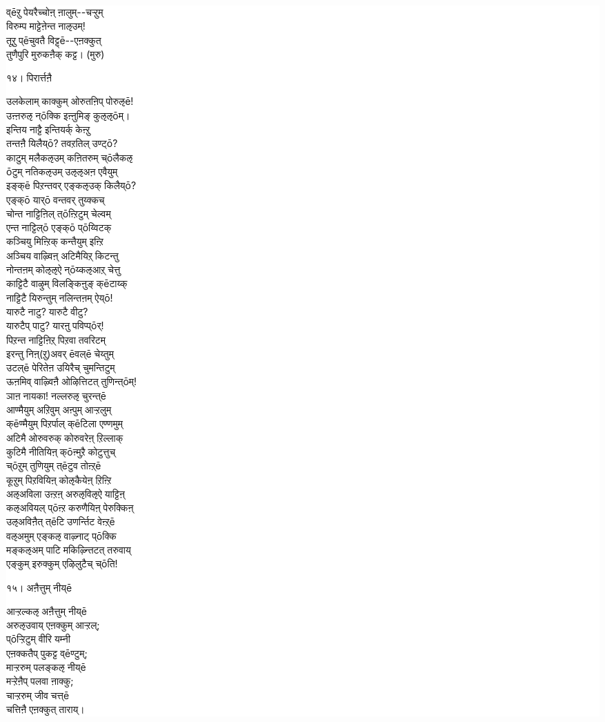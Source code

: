  व्ēऱु पेयरैच्चोऩ् ऩालुम्--चऱ्ऱुम्  
विरुम्प माट्टेऩेन्त नाऌउम्!  
 तूऱु प्ēचुवतै विट्ट्ē--एऩक्कुत्  
तुणैपुरि मुरुकऩैक् कट्ट। (मुरु)  
    
 १४। पिरार्त्तऩै  
    
 उलकेलाम् काक्कुम् ओरुतऩिप् पोरुऌē!  
 उऩ्ऩरुऌ न्ōक्कि इऩ्ऩुमिङ् कुऌऌōम्।  
 इन्तिय नाट्टै इन्तियर्क् केऩ्ऱु  
 तन्तऩै यिलैय्ō? तवऱतिल् उण्ट्ō?  
 काटुम् मलैकऌउम् कऩितरुम् च्ōलैकऌ  
 ōटुम् नतिकऌउम् उऌऌअऩ एवैयुम्  
 इङ्क्ē पिऱन्तवर् एङ्कऌउक् किलैय्ō?  
 एङ्क्ō यार्ō वन्तवर् तुय्क्कच्  
 चोन्त नाट्टिऩिल् त्ōऩ्ऱिटुम् चेल्वम्  
 एन्त नाट्टिल्ō एङ्क्ō प्ōय्विटक्   
 कञ्चियु मिऩ्ऱिक् कन्तैयुम् इऩ्ऱि  
 अञ्चिय वाऴ्विऩ् अटिमैयिऱ् किटन्तु  
 नोन्तऩम् कोऌऌऐ न्ōय्कऌआऱ् चेत्तु  
 काट्टिटै वाऴुम् विलङ्किऩुङ् क्ēटाय्क्  
 नाट्टिटै यिरुन्तुम् नलिन्तऩम् ऐय्ō!  
 यारुटै नाटु? यारुटै वीटु?  
 यारुटैप् पाटु? यारऩु पविप्प्ōर्!  
 पिऱन्त नाट्टिऩिऱ् पिऱवा तवरिटम्  
 इरन्तु निऩ्(ऱु)अवर् ēवल्ē चेय्तुम्  
 उटल्ē पेरितेऩ उयिरैच् चुमन्तिटुम्  
 ऊऩमिव् वाऴ्विऩै ओऴित्तिटत् तुणिन्त्ōम्!  
 ञाऩ नायका! नल्लरुऌ चुरन्त्ē  
 आण्मैयुम् अऱिवुम् अऩ्पुम् आऱ्ऱलुम्  
 क्ēण्मैयुम् पिऱर्पाल् क्ēटिला एण्णमुम्  
 अटिमै ओरुवरुक् कोरुवरेऩ् ऱिल्लाक्  
 कुटिमै नीतियिऩ् क्ōऩ्मुऱै कोटुत्तुच्  
 च्ōऱुम् तुणियुम् त्ēटुव तोऩ्ऱ्ē  
 कूऱुम् पिऱवियिऩ् कोऌकैयेऩ् ऱिऩ्ऱि  
 अऌअविला उऩ्ऱऩ् अरुऌविऌऐ याट्टिऩ्  
 कऌअवियल् प्ōऩ्ऱ करुणैयिऩ् पेरुक्किऩ्  
 उऌअविऩैत् त्ēटि उणर्न्तिट वेऩ्ऱ्ē  
 वऌअमुम् एङ्कऌ वाऴ्नाट् प्ōक्कि  
 मङ्कऌअम् पाटि मकिऴ्न्तिटत् तरुवाय्  
 एङ्कुम् इरुक्कुम् एऴिलुटैच् च्ōति!  
    
 १५। अऩैत्तुम् नीय्ē  
    
 आऱ्ऱल्कऌ अऩैत्तुम् नीय्ē  
अरुऌउवाय् एऩक्कुम् आऱ्ऱल्;  
 प्ōऱ्ऱिटुम् वीरि यम्नी  
एऩक्कतैप् पुकट्ट व्ēण्टुम्;  
 माऱ्ऱरुम् पलङ्कऌ नीय्ē  
मऱ्ऱेऩैप् पलवा ऩाक्कु;  
 चाऱ्ऱरुम् जीव चत्त्ē  
चत्तिऩै एऩक्कुत् ताराय्।  
    